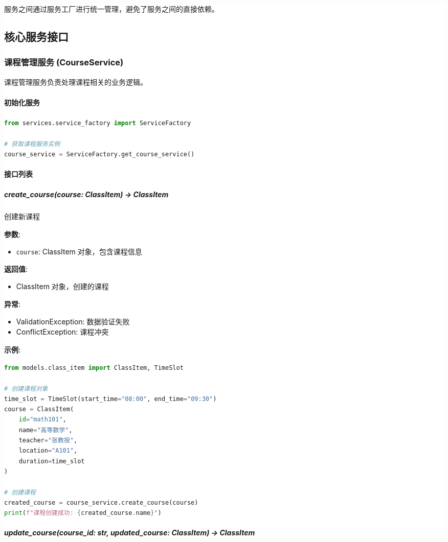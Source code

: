 服务之间通过服务工厂进行统一管理，避免了服务之间的直接依赖。

## 核心服务接口

### 课程管理服务 (CourseService)

课程管理服务负责处理课程相关的业务逻辑。

#### 初始化服务

```python
from services.service_factory import ServiceFactory

# 获取课程服务实例
course_service = ServiceFactory.get_course_service()
```

#### 接口列表

##### create_course(course: ClassItem) -> ClassItem

创建新课程

**参数**:
- `course`: ClassItem 对象，包含课程信息

**返回值**:
- ClassItem 对象，创建的课程

**异常**:
- ValidationException: 数据验证失败
- ConflictException: 课程冲突

**示例**:
```python
from models.class_item import ClassItem, TimeSlot

# 创建课程对象
time_slot = TimeSlot(start_time="08:00", end_time="09:30")
course = ClassItem(
    id="math101",
    name="高等数学",
    teacher="张教授",
    location="A101",
    duration=time_slot
)

# 创建课程
created_course = course_service.create_course(course)
print(f"课程创建成功: {created_course.name}")
```

##### update_course(course_id: str, updated_course: ClassItem) -> ClassItem
